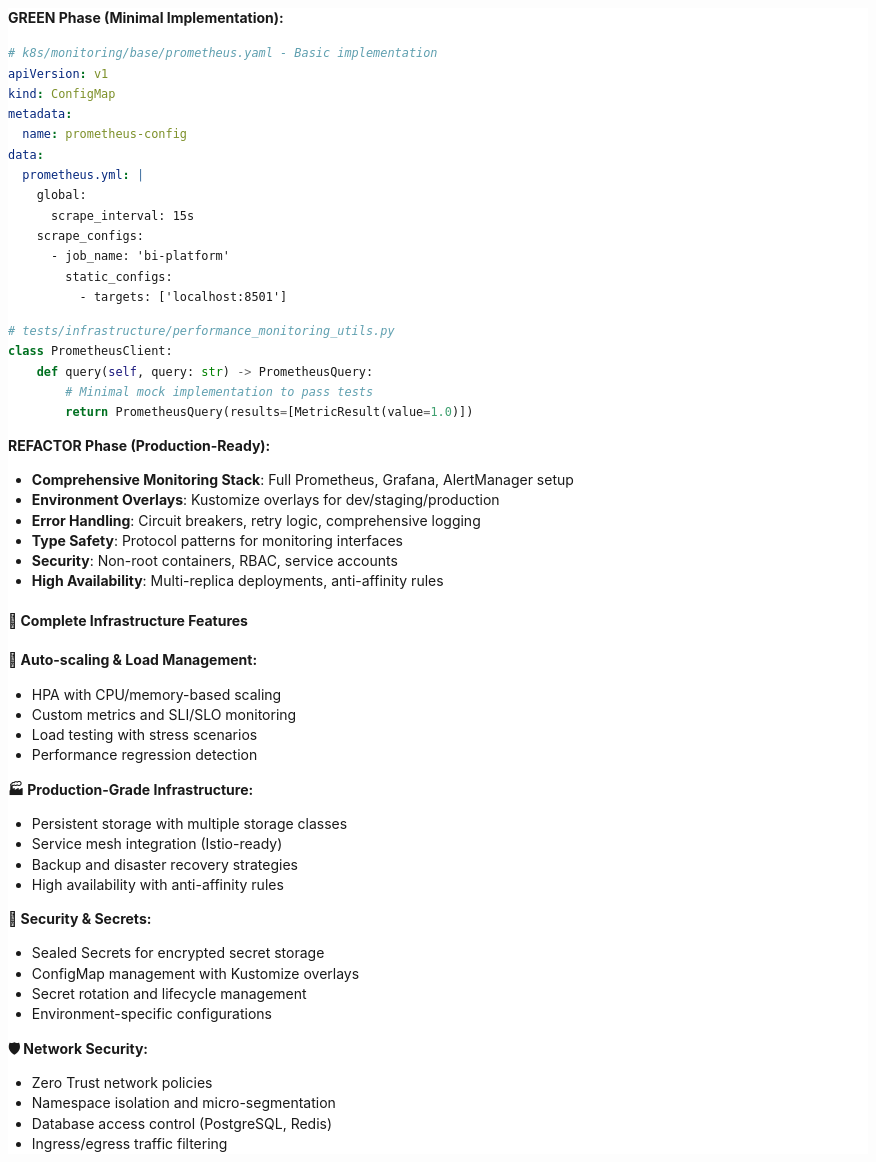 **GREEN Phase (Minimal Implementation):**
```yaml
# k8s/monitoring/base/prometheus.yaml - Basic implementation
apiVersion: v1
kind: ConfigMap
metadata:
  name: prometheus-config
data:
  prometheus.yml: |
    global:
      scrape_interval: 15s
    scrape_configs:
      - job_name: 'bi-platform'
        static_configs:
          - targets: ['localhost:8501']
```

```python
# tests/infrastructure/performance_monitoring_utils.py
class PrometheusClient:
    def query(self, query: str) -> PrometheusQuery:
        # Minimal mock implementation to pass tests
        return PrometheusQuery(results=[MetricResult(value=1.0)])
```

**REFACTOR Phase (Production-Ready):**
- **Comprehensive Monitoring Stack**: Full Prometheus, Grafana, AlertManager setup
- **Environment Overlays**: Kustomize overlays for dev/staging/production
- **Error Handling**: Circuit breakers, retry logic, comprehensive logging
- **Type Safety**: Protocol patterns for monitoring interfaces
- **Security**: Non-root containers, RBAC, service accounts
- **High Availability**: Multi-replica deployments, anti-affinity rules

#### **🎯 Complete Infrastructure Features**

**🔄 Auto-scaling & Load Management:**
- HPA with CPU/memory-based scaling
- Custom metrics and SLI/SLO monitoring
- Load testing with stress scenarios
- Performance regression detection

**🏭 Production-Grade Infrastructure:**
- Persistent storage with multiple storage classes
- Service mesh integration (Istio-ready)
- Backup and disaster recovery strategies
- High availability with anti-affinity rules

**🔐 Security & Secrets:**
- Sealed Secrets for encrypted secret storage
- ConfigMap management with Kustomize overlays
- Secret rotation and lifecycle management
- Environment-specific configurations

**🛡️ Network Security:**
- Zero Trust network policies
- Namespace isolation and micro-segmentation
- Database access control (PostgreSQL, Redis)
- Ingress/egress traffic filtering
